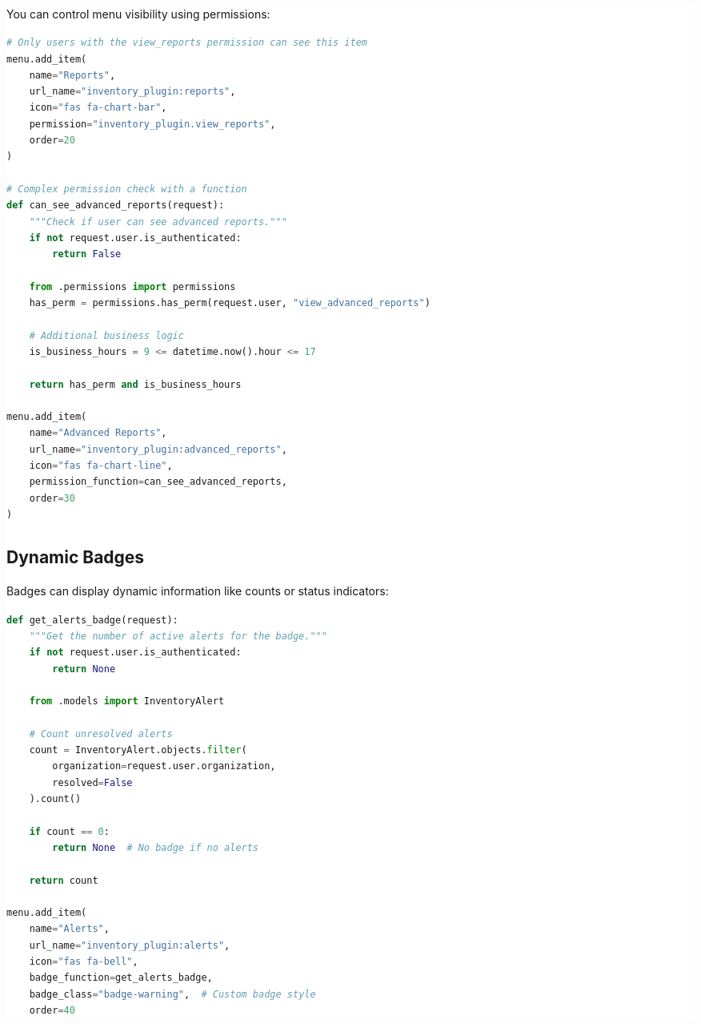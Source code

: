 You can control menu visibility using permissions:

```python
# Only users with the view_reports permission can see this item
menu.add_item(
    name="Reports",
    url_name="inventory_plugin:reports",
    icon="fas fa-chart-bar",
    permission="inventory_plugin.view_reports",
    order=20
)

# Complex permission check with a function
def can_see_advanced_reports(request):
    """Check if user can see advanced reports."""
    if not request.user.is_authenticated:
        return False

    from .permissions import permissions
    has_perm = permissions.has_perm(request.user, "view_advanced_reports")

    # Additional business logic
    is_business_hours = 9 <= datetime.now().hour <= 17

    return has_perm and is_business_hours

menu.add_item(
    name="Advanced Reports",
    url_name="inventory_plugin:advanced_reports",
    icon="fas fa-chart-line",
    permission_function=can_see_advanced_reports,
    order=30
)
```

## Dynamic Badges

Badges can display dynamic information like counts or status indicators:

```python
def get_alerts_badge(request):
    """Get the number of active alerts for the badge."""
    if not request.user.is_authenticated:
        return None

    from .models import InventoryAlert

    # Count unresolved alerts
    count = InventoryAlert.objects.filter(
        organization=request.user.organization,
        resolved=False
    ).count()

    if count == 0:
        return None  # No badge if no alerts

    return count

menu.add_item(
    name="Alerts",
    url_name="inventory_plugin:alerts",
    icon="fas fa-bell",
    badge_function=get_alerts_badge,
    badge_class="badge-warning",  # Custom badge style
    order=40
```